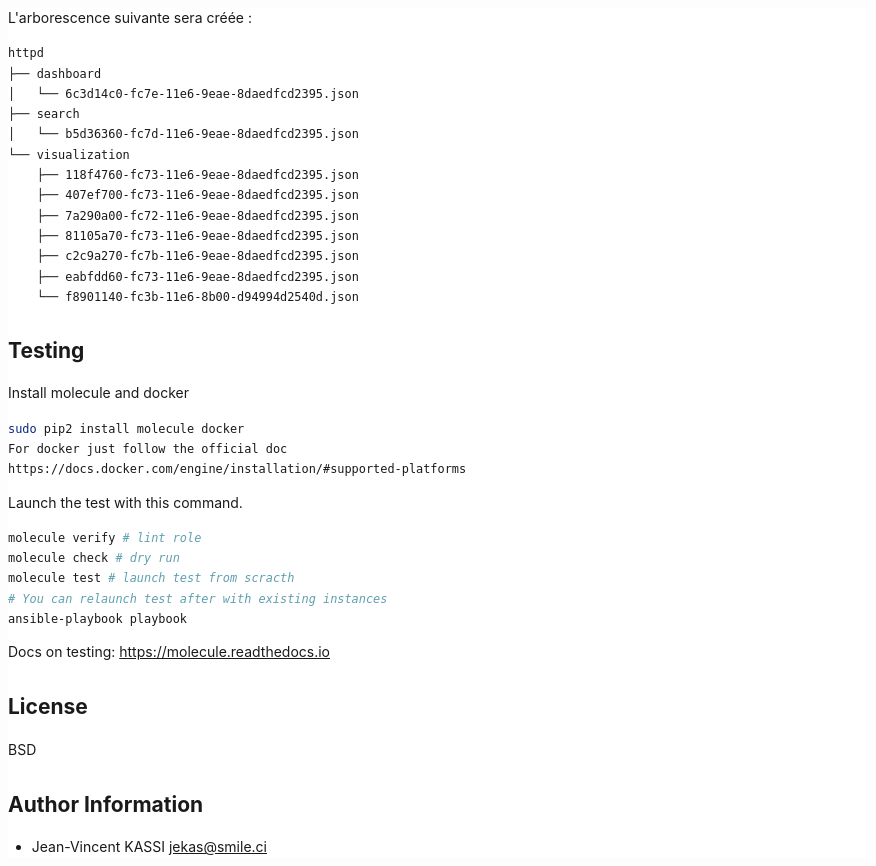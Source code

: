 L'arborescence suivante sera créée :

``` bash
httpd
├── dashboard
│   └── 6c3d14c0-fc7e-11e6-9eae-8daedfcd2395.json
├── search
│   └── b5d36360-fc7d-11e6-9eae-8daedfcd2395.json
└── visualization
    ├── 118f4760-fc73-11e6-9eae-8daedfcd2395.json
    ├── 407ef700-fc73-11e6-9eae-8daedfcd2395.json
    ├── 7a290a00-fc72-11e6-9eae-8daedfcd2395.json
    ├── 81105a70-fc73-11e6-9eae-8daedfcd2395.json
    ├── c2c9a270-fc7b-11e6-9eae-8daedfcd2395.json
    ├── eabfdd60-fc73-11e6-9eae-8daedfcd2395.json
    └── f8901140-fc3b-11e6-8b00-d94994d2540d.json
```

Testing
--------

Install molecule and docker

```bash
sudo pip2 install molecule docker
For docker just follow the official doc
https://docs.docker.com/engine/installation/#supported-platforms
```

Launch the test with this command.

```bash
molecule verify # lint role
molecule check # dry run
molecule test # launch test from scracth
# You can relaunch test after with existing instances
ansible-playbook playbook
```

Docs on testing:
https://molecule.readthedocs.io

License
-------

BSD

Author Information
------------------

* Jean-Vincent KASSI <jekas@smile.ci>
